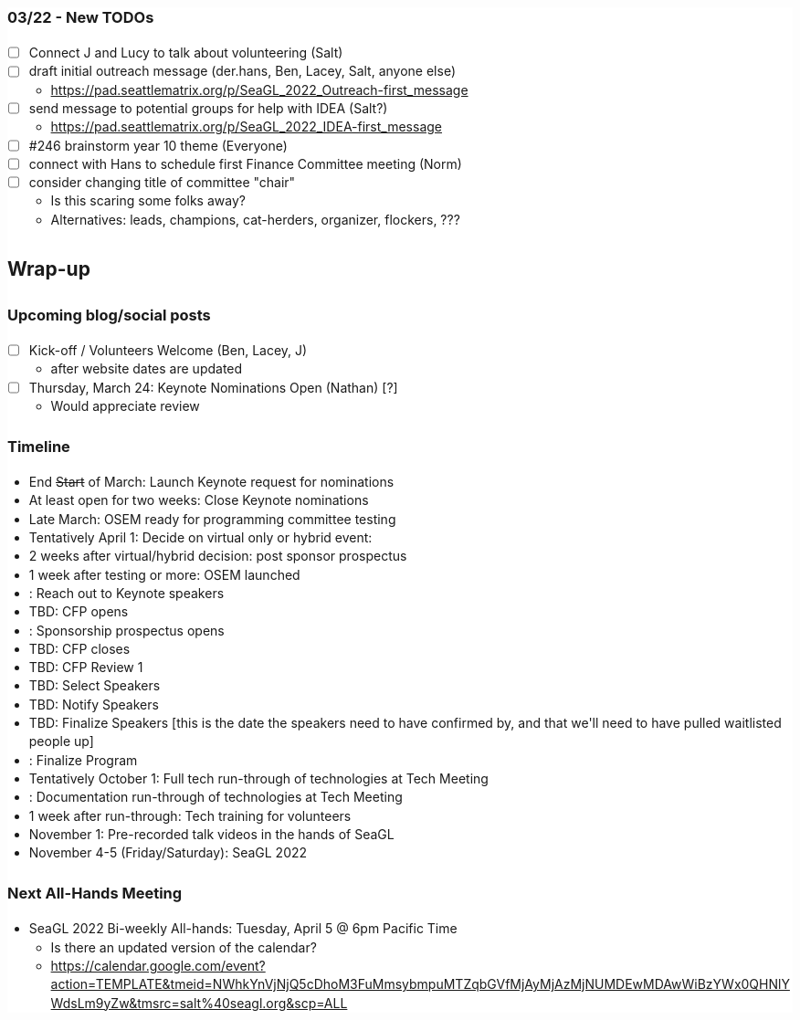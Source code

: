 
### 03/22 - New TODOs
- [ ] Connect J and Lucy to talk about volunteering (Salt)
- [ ] draft initial outreach message (der.hans, Ben, Lacey, Salt, anyone else)
  - https://pad.seattlematrix.org/p/SeaGL_2022_Outreach-first_message
- [ ] send message to potential groups for help with IDEA (Salt?)
  - https://pad.seattlematrix.org/p/SeaGL_2022_IDEA-first_message
- [ ] #246 brainstorm year 10 theme (Everyone)
- [ ] connect with Hans to schedule first Finance Committee meeting (Norm)
- [ ] consider changing title of committee "chair"
  - Is this scaring some folks away?
  - Alternatives: leads, champions, cat-herders, organizer, flockers, ???


## Wrap-up

### Upcoming blog/social posts

- [ ] Kick-off / Volunteers Welcome (Ben, Lacey, J)
  - after website dates are updated
- [ ] Thursday, March 24: Keynote Nominations Open (Nathan) [?]
  - Would appreciate review

### Timeline
- End ~~Start~~ of March: Launch Keynote request for nominations
- At least open for two weeks: Close Keynote nominations
- Late March: OSEM ready for programming committee testing
- Tentatively April 1: Decide on virtual only or hybrid event: 
- 2 weeks after virtual/hybrid decision: post sponsor prospectus
- 1 week after testing or more: OSEM launched
- : Reach out to Keynote speakers
- TBD: CFP opens
- : Sponsorship prospectus opens
- TBD: CFP closes
- TBD: CFP Review 1
- TBD: Select Speakers
- TBD: Notify Speakers
- TBD: Finalize Speakers [this is the date the speakers need to have confirmed by, and that we'll need to have pulled waitlisted people up]
- : Finalize Program
- Tentatively October 1: Full tech run-through of technologies at Tech Meeting
- : Documentation run-through of technologies at Tech Meeting
- 1 week after run-through: Tech training for volunteers
- November 1: Pre-recorded talk videos in the hands of SeaGL
- November 4-5 (Friday/Saturday): SeaGL 2022

### Next All-Hands Meeting
- SeaGL 2022 Bi-weekly All-hands: Tuesday, April 5 @ 6pm Pacific Time
  - Is there an updated version of the calendar?
  - https://calendar.google.com/event?action=TEMPLATE&tmeid=NWhkYnVjNjQ5cDhoM3FuMmsybmpuMTZqbGVfMjAyMjAzMjNUMDEwMDAwWiBzYWx0QHNlYWdsLm9yZw&tmsrc=salt%40seagl.org&scp=ALL
